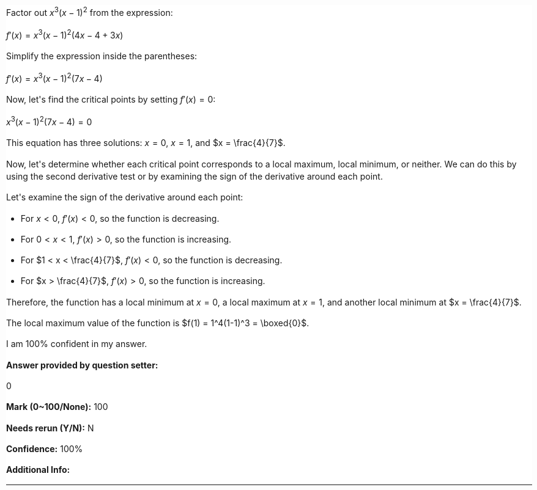 
Factor out $x^3(x-1)^2$ from the expression:



$f'(x) = x^3(x-1)^2(4x-4+3x)$



Simplify the expression inside the parentheses:



$f'(x) = x^3(x-1)^2(7x-4)$



Now, let's find the critical points by setting $f'(x) = 0$:



$x^3(x-1)^2(7x-4) = 0$



This equation has three solutions: $x = 0$, $x = 1$, and $x = \frac{4}{7}$.



Now, let's determine whether each critical point corresponds to a local maximum, local minimum, or neither. We can do this by using the second derivative test or by examining the sign of the derivative around each point.



Let's examine the sign of the derivative around each point:



* For $x < 0$, $f'(x) < 0$, so the function is decreasing.

* For $0 < x < 1$, $f'(x) > 0$, so the function is increasing.

* For $1 < x < \frac{4}{7}$, $f'(x) < 0$, so the function is decreasing.

* For $x > \frac{4}{7}$, $f'(x) > 0$, so the function is increasing.



Therefore, the function has a local minimum at $x = 0$, a local maximum at $x = 1$, and another local minimum at $x = \frac{4}{7}$.



The local maximum value of the function is $f(1) = 1^4(1-1)^3 = \boxed{0}$.



I am 100% confident in my answer.</s>
</div>

**Answer provided by question setter:**

0

**Mark (0~100/None):** 100

**Needs rerun (Y/N):** N

**Confidence:** 100%

**Additional Info:** 

---